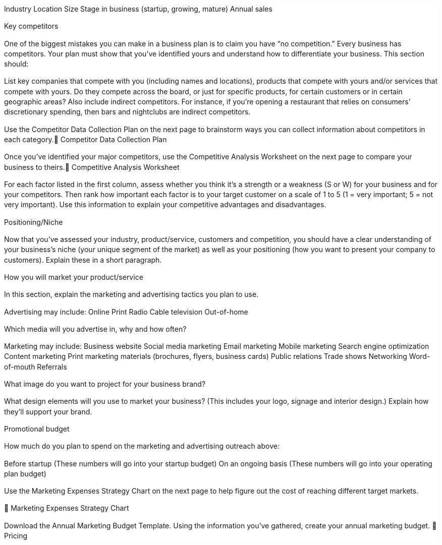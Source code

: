 Industry Location Size Stage in business (startup, growing, mature) Annual sales

Key competitors

One of the biggest mistakes you can make in a business plan is to claim you have “no competition.” Every business has competitors. Your plan must show that you’ve identified yours and understand how to differentiate your business. This section should:

List key companies that compete with you (including names and locations), products that compete with yours and/or services that compete with yours. Do they compete across the board, or just for specific products, for certain customers or in certain geographic areas? Also include indirect competitors. For instance, if you’re opening a restaurant that relies on consumers’ discretionary spending, then bars and nightclubs are indirect competitors.

Use the Competitor Data Collection Plan on the next page to brainstorm ways you can collect information about competitors in each category. Competitor Data Collection Plan

Once you’ve identified your major competitors, use the Competitive Analysis Worksheet on the next page to compare your business to theirs. Competitive Analysis Worksheet

For each factor listed in the first column, assess whether you think it’s a strength or a weakness (S or W) for your business and for your competitors. Then rank how important each factor is to your target customer on a scale of 1 to 5 (1 = very important; 5 = not very important). Use this information to explain your competitive advantages and disadvantages.

Positioning/Niche

Now that you’ve assessed your industry, product/service, customers and competition, you should have a clear understanding of your business’s niche (your unique segment of the market) as well as your positioning (how you want to present your company to customers). Explain these in a short paragraph.

How you will market your product/service

In this section, explain the marketing and advertising tactics you plan to use.

Advertising may include: Online Print Radio Cable television Out-of-home

Which media will you advertise in, why and how often?

Marketing may include: Business website Social media marketing Email marketing Mobile marketing Search engine optimization Content marketing Print marketing materials (brochures, flyers, business cards) Public relations Trade shows Networking Word-of-mouth Referrals

What image do you want to project for your business brand?

What design elements will you use to market your business? (This includes your logo, signage and interior design.) Explain how they’ll support your brand.

Promotional budget

How much do you plan to spend on the marketing and advertising outreach above:

Before startup (These numbers will go into your startup budget) On an ongoing basis (These numbers will go into your operating plan budget)

Use the Marketing Expenses Strategy Chart on the next page to help figure out the cost of reaching different target markets.

 Marketing Expenses Strategy Chart

Download the Annual Marketing Budget Template. Using the information you’ve gathered, create your annual marketing budget.  Pricing
